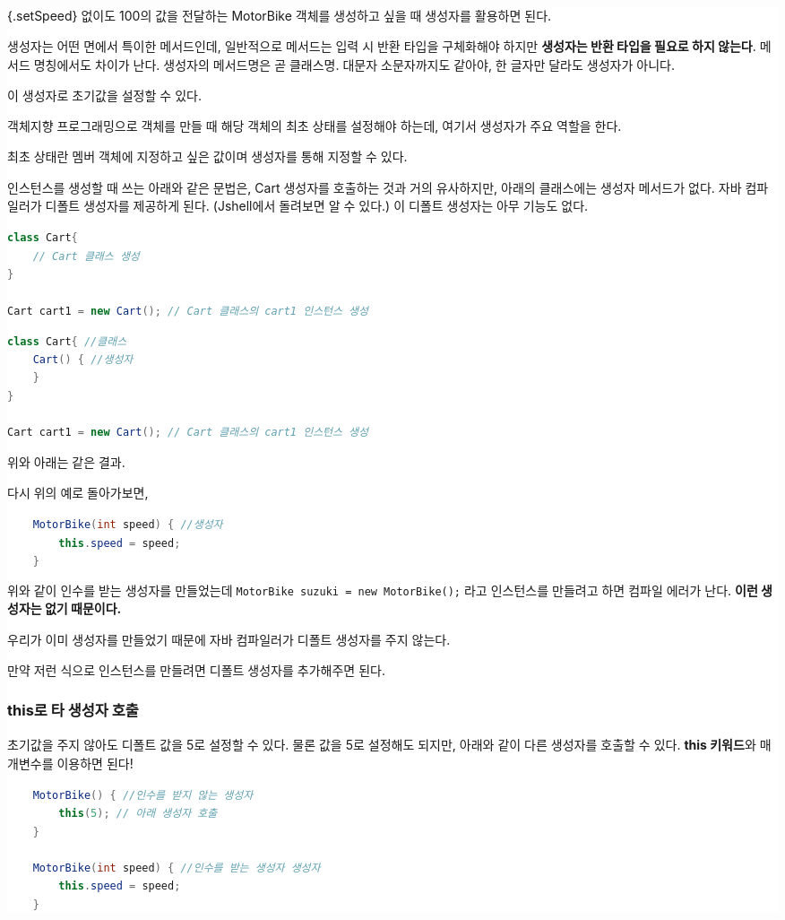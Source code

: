 {.setSpeed} 없이도 100의 값을 전달하는 MotorBike 객체를 생성하고 싶을 때 생성자를 활용하면 된다.

생성자는 어떤 면에서 특이한 메서드인데, 일반적으로 메서드는 입력 시 반환 타입을 구체화해야 하지만 **생성자는 반환 타입을 필요로 하지 않는다**. 메서드 명칭에서도 차이가 난다. 생성자의 메서드명은 곧 클래스명. 대문자 소문자까지도 같아야, 한 글자만 달라도 생성자가 아니다.

이 생성자로 초기값을 설정할 수 있다.

객체지향 프로그래밍으로 객체를 만들 때 해당 객체의 최초 상태를 설정해야 하는데, 여기서 생성자가 주요 역할을 한다.

최초 상태란 멤버 객체에 지정하고 싶은 값이며 생성자를 통해 지정할 수 있다.

인스턴스를 생성할 때 쓰는 아래와 같은 문법은, Cart 생성자를 호출하는 것과 거의 유사하지만, 아래의 클래스에는 생성자 메서드가 없다. 자바 컴파일러가 디폴트 생성자를 제공하게 된다. (Jshell에서 돌려보면 알 수 있다.) 이 디폴트 생성자는 아무 기능도 없다.

```java
class Cart{
	// Cart 클래스 생성
}

Cart cart1 = new Cart(); // Cart 클래스의 cart1 인스턴스 생성
```

```java
class Cart{ //클래스
	Cart() { //생성자
	}
}

Cart cart1 = new Cart(); // Cart 클래스의 cart1 인스턴스 생성
```

위와 아래는 같은 결과.

다시 위의 예로 돌아가보면,

```java
	MotorBike(int speed) { //생성자
		this.speed = speed;
	}
```

위와 같이 인수를 받는 생성자를 만들었는데 `MotorBike suzuki = new MotorBike();` 라고 인스턴스를 만들려고 하면 컴파일 에러가 난다. **이런 생성자는 없기 때문이다.**

우리가 이미 생성자를 만들었기 때문에 자바 컴파일러가 디폴트 생성자를 주지 않는다.

만약 저런 식으로 인스턴스를 만들려면 디폴트 생성자를 추가해주면 된다.

### this로 타 생성자 호출

초기값을 주지 않아도 디폴트 값을 5로 설정할 수 있다. 물론 값을 5로 설정해도 되지만, 아래와 같이 다른 생성자를 호출할 수 있다. **this 키워드**와 매개변수를 이용하면 된다!

```java
	MotorBike() { //인수를 받지 않는 생성자
		this(5); // 아래 생성자 호출
	}

	MotorBike(int speed) { //인수를 받는 생성자 생성자
		this.speed = speed;
	}
```
